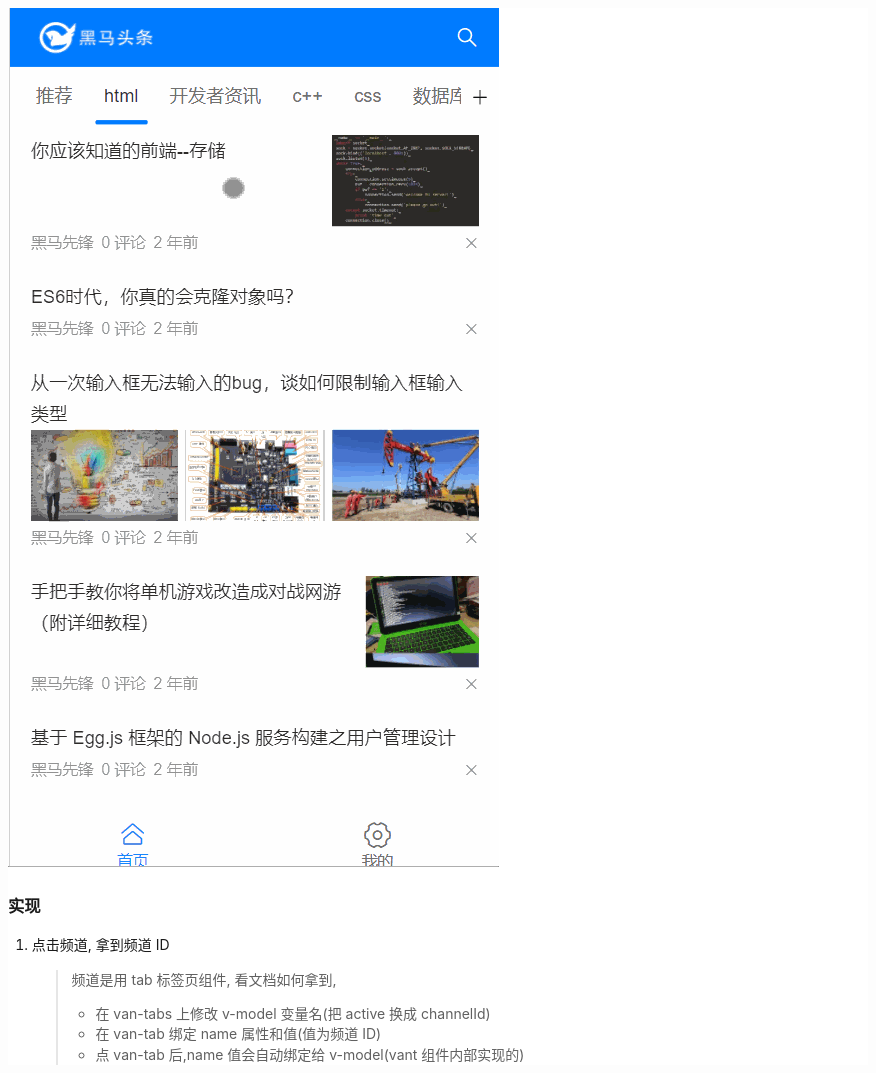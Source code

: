   ![频道切换数据](images/频道切换数据.gif)

### 实现

1. 点击频道, 拿到频道 ID

   > 频道是用 tab 标签页组件, 看文档如何拿到,
   >
   > - 在 van-tabs 上修改 v-model 变量名(把 active 换成 channelId)
   > - 在 van-tab 绑定 name 属性和值(值为频道 ID)
   > - 点 van-tab 后,name 值会自动绑定给 v-model(vant 组件内部实现的)
